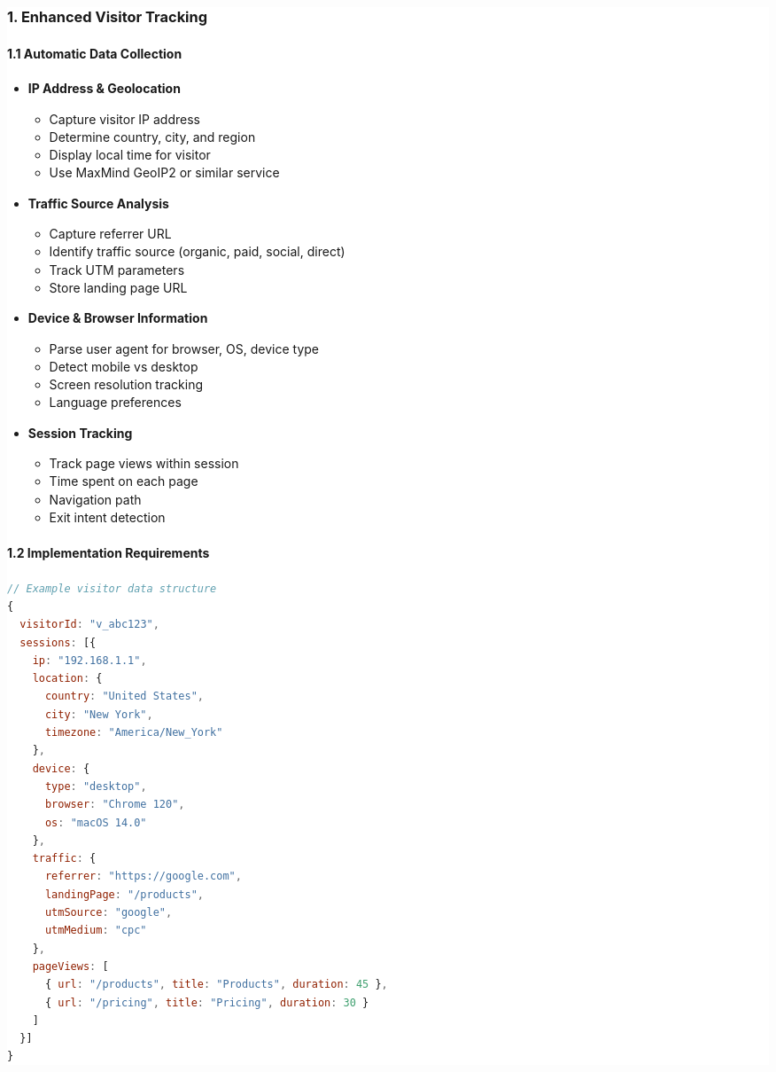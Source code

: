### 1. Enhanced Visitor Tracking

#### 1.1 Automatic Data Collection
- **IP Address & Geolocation**
  - Capture visitor IP address
  - Determine country, city, and region
  - Display local time for visitor
  - Use MaxMind GeoIP2 or similar service

- **Traffic Source Analysis**
  - Capture referrer URL
  - Identify traffic source (organic, paid, social, direct)
  - Track UTM parameters
  - Store landing page URL

- **Device & Browser Information**
  - Parse user agent for browser, OS, device type
  - Detect mobile vs desktop
  - Screen resolution tracking
  - Language preferences

- **Session Tracking**
  - Track page views within session
  - Time spent on each page
  - Navigation path
  - Exit intent detection

#### 1.2 Implementation Requirements
```javascript
// Example visitor data structure
{
  visitorId: "v_abc123",
  sessions: [{
    ip: "192.168.1.1",
    location: {
      country: "United States",
      city: "New York",
      timezone: "America/New_York"
    },
    device: {
      type: "desktop",
      browser: "Chrome 120",
      os: "macOS 14.0"
    },
    traffic: {
      referrer: "https://google.com",
      landingPage: "/products",
      utmSource: "google",
      utmMedium: "cpc"
    },
    pageViews: [
      { url: "/products", title: "Products", duration: 45 },
      { url: "/pricing", title: "Pricing", duration: 30 }
    ]
  }]
}
```
